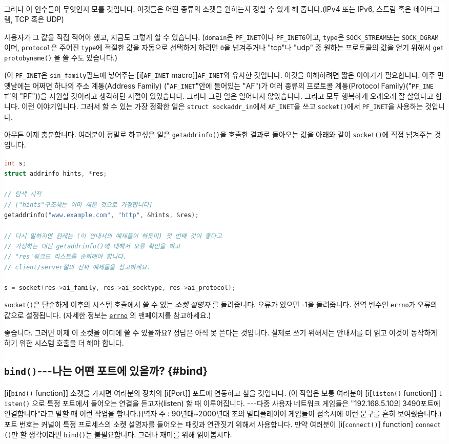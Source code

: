 그러나 이 인수들이 무엇인지 모를 것입니다. 이것들은 어떤 종류의 소켓을 원하는지
정할 수 있게 해 줍니다.(IPv4 또는 IPv6, 스트림 혹은 데이터그램, TCP 혹은 UDP)

사용자가 그 값을 직접 적어야 했고, 지금도 그렇게 할 수 있습니다.
(`domain`은 `PF_INET`이나 `PF_INET6`이고, `type`은 `SOCK_STREAM`또는 `SOCK_DGRAM`
이며, `protocol`은 주어진 `type`에 적절한 값을 자동으로 선택하게 하려면 `0`을
넘겨주거나 "tcp"나 "udp" 중 원하는 프로토콜의 값을 얻기 위해서 `getprotobyname()`
을 쓸 수도 있습니다.)

(이 `PF_INET`은 `sin_family`필드에 넣어주는 [i[`AF_INET` macro]]`AF_INET`와 유사한 것입니다.
이것을 이해하려면 짧은 이야기가 필요합니다. 아주 먼 옛날에는 어쩌면 하나의 주소 계통(Address Family)
("`AF_INET`"안에 들어있는 "AF")가 여러 종류의 프로토콜 계통(Protocol Family)("`PF_INET`"의
"PF"))을 지원할 것이라고 생각하던 시절이 있었습니다. 그러나 그런 일은 일어나지 않았습니다.
그리고 모두 행복하게 오래오래 잘 살았다고 합니다. 이런 이야기입니다. 그래서 할 수 있는 가장 정확한 일은
`struct sockaddr_in`에서 `AF_INET`을 쓰고 `socket()`에서 `PF_INET`을 사용하는 것입니다.

아무튼 이제 충분합니다. 여러분이 정말로 하고싶은 일은 `getaddrinfo()`을
호출한 결과로 돌아오는 값을 아래와 같이 `socket()`에 직접 넘겨주는 것입니다.

```{.c .numberLines}
int s;
struct addrinfo hints, *res;

// 탐색 시작
// ["hints"구조체는 이미 채운 것으로 가정합니다]
getaddrinfo("www.example.com", "http", &hints, &res);

// 다시 말하지면 원래는 (이 안내서의 예제들이 하듯이) 첫 번째 것이 좋다고
// 가정하는 대신 getaddrinfo()에 대해서 오류 확인을 하고
// "res"링크드 리스트를 순회해야 합니다.
// client/server절의 진짜 예제들을 참고하세요.

s = socket(res->ai_family, res->ai_socktype, res->ai_protocol);
```

`socket()`은 단순하게 이후의 시스템 호출에서 쓸 수 있는 _소켓 설명자_ 를 돌려줍니다.
오류가 있으면 -1을 돌려줍니다. 전역 변수인 `errno`가 오류의 값으로 설정됩니다.
(자세한 정보는 [`errno`](#errnoman) 의 맨페이지를 참고하세요.)

좋습니다. 그러면 이제 이 소켓을 어디에 쓸 수 있을까요? 정답은 아직 못 쓴다는 것입니다.
실제로 쓰기 위해서는 안내서를 더 읽고 이것이 동작하게 하기 위한 시스템 호출을
더 해야 합니다.

## `bind()`---나는 어떤 포트에 있을까? {#bind}

[i[`bind()` function]] 소켓을 가지면 여러분의 장치의 [i[Port]] 포트에 연동하고
싶을 것입니다. (이 작업은 보통 여러분이 [i[`listen()` function]] `listen()`
으로 특정 포트에서 들어오는 연결을 듣고자(listen) 할 때 이루어집니다. ---다중 사용자
네트워크 게임들은 "192.168.5.10의 3490포트에 연결합니다"라고 말할 때 이런
작업을 합니다.)(역자 주 : 90년대~2000년대 초의 멀티플레이어 게임들이 접속시에
이런 문구를 흔히 보여줬습니다.) 포트 번호는 커널이 특정 프로세스의 소켓 설명자를 들어오는 패킷과
연관짓기 위해서 사용합니다. 만약 여러분이 [i[`connect()`] function] `connect()`만
할 생각이라면 `bind()`는 불필요합니다. 그러나 재미를 위해 읽어봅시다.

